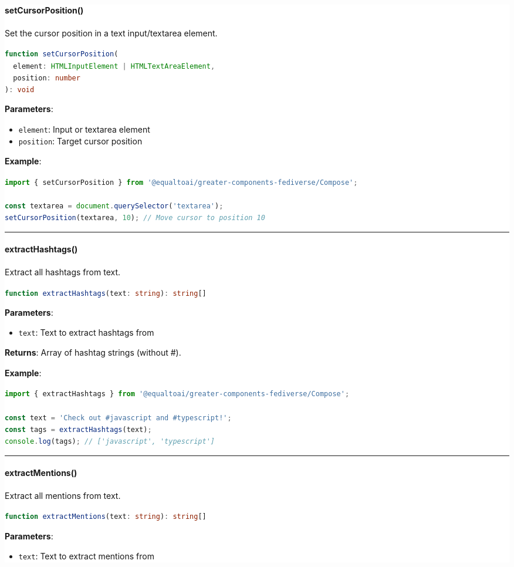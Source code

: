 #### **setCursorPosition()**

Set the cursor position in a text input/textarea element.

```typescript
function setCursorPosition(
  element: HTMLInputElement | HTMLTextAreaElement,
  position: number
): void
```

**Parameters**:
- `element`: Input or textarea element
- `position`: Target cursor position

**Example**:
```typescript
import { setCursorPosition } from '@equaltoai/greater-components-fediverse/Compose';

const textarea = document.querySelector('textarea');
setCursorPosition(textarea, 10); // Move cursor to position 10
```

---

#### **extractHashtags()**

Extract all hashtags from text.

```typescript
function extractHashtags(text: string): string[]
```

**Parameters**:
- `text`: Text to extract hashtags from

**Returns**: Array of hashtag strings (without #).

**Example**:
```typescript
import { extractHashtags } from '@equaltoai/greater-components-fediverse/Compose';

const text = 'Check out #javascript and #typescript!';
const tags = extractHashtags(text);
console.log(tags); // ['javascript', 'typescript']
```

---

#### **extractMentions()**

Extract all mentions from text.

```typescript
function extractMentions(text: string): string[]
```

**Parameters**:
- `text`: Text to extract mentions from
